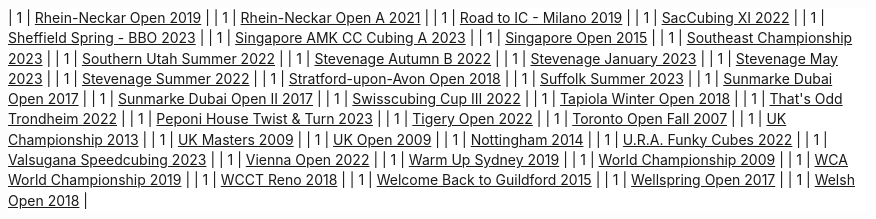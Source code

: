| 1 | [Rhein-Neckar Open 2019](https://www.worldcubeassociation.org/competitions/RheinNeckarOpen2019) |
| 1 | [Rhein-Neckar Open A 2021](https://www.worldcubeassociation.org/competitions/RheinNeckarOpenA2021) |
| 1 | [Road to IC - Milano 2019](https://www.worldcubeassociation.org/competitions/RoadtoICMilano2019) |
| 1 | [SacCubing XI 2022](https://www.worldcubeassociation.org/competitions/SacCubingXI2022) |
| 1 | [Sheffield Spring - BBO 2023](https://www.worldcubeassociation.org/competitions/SheffieldSpringBBO2023) |
| 1 | [Singapore AMK CC Cubing A 2023](https://www.worldcubeassociation.org/competitions/SingaporeAMKCCCubingA2023) |
| 1 | [Singapore Open 2015](https://www.worldcubeassociation.org/competitions/SingaporeOpen2015) |
| 1 | [Southeast Championship 2023](https://www.worldcubeassociation.org/competitions/SoutheastChampionship2023) |
| 1 | [Southern Utah Summer 2022](https://www.worldcubeassociation.org/competitions/SouthernUtahSummer2022) |
| 1 | [Stevenage Autumn B 2022](https://www.worldcubeassociation.org/competitions/StevenageAutumnB2022) |
| 1 | [Stevenage January 2023](https://www.worldcubeassociation.org/competitions/StevenageJanuary2023) |
| 1 | [Stevenage May 2023](https://www.worldcubeassociation.org/competitions/StevenageMay2023) |
| 1 | [Stevenage Summer 2022](https://www.worldcubeassociation.org/competitions/StevenageSummer2022) |
| 1 | [Stratford-upon-Avon Open 2018](https://www.worldcubeassociation.org/competitions/SUAO2018) |
| 1 | [Suffolk Summer 2023](https://www.worldcubeassociation.org/competitions/SuffolkSummer2023) |
| 1 | [Sunmarke Dubai Open 2017](https://www.worldcubeassociation.org/competitions/SunmarkeDubaiOpen2017) |
| 1 | [Sunmarke Dubai Open II 2017](https://www.worldcubeassociation.org/competitions/SunmarkeDubaiOpenII2017) |
| 1 | [Swisscubing Cup III 2022](https://www.worldcubeassociation.org/competitions/SwisscubingCupIII2022) |
| 1 | [Tapiola Winter Open 2018](https://www.worldcubeassociation.org/competitions/TapiolaWinterOpen2018) |
| 1 | [That's Odd Trondheim 2022](https://www.worldcubeassociation.org/competitions/ThatsOddTrondheim2022) |
| 1 | [Peponi House Twist & Turn 2023](https://www.worldcubeassociation.org/competitions/ThePeponiHouseTwistTurn2023) |
| 1 | [Tigery Open 2022](https://www.worldcubeassociation.org/competitions/TigeryOpen2022) |
| 1 | [Toronto Open Fall 2007](https://www.worldcubeassociation.org/competitions/TorontoOpenFall2007) |
| 1 | [UK Championship 2013](https://www.worldcubeassociation.org/competitions/UKChampionship2013) |
| 1 | [UK Masters 2009](https://www.worldcubeassociation.org/competitions/UKMasters2009) |
| 1 | [UK Open 2009](https://www.worldcubeassociation.org/competitions/UKOpen2009) |
| 1 | [Nottingham 2014](https://www.worldcubeassociation.org/competitions/UniversityofNottingham2014) |
| 1 | [U.R.A. Funky Cubes 2022](https://www.worldcubeassociation.org/competitions/URAFunkyCubes2022) |
| 1 | [Valsugana Speedcubing 2023](https://www.worldcubeassociation.org/competitions/ValsuganaSpeedcubing2023) |
| 1 | [Vienna Open 2022](https://www.worldcubeassociation.org/competitions/ViennaOpen2022) |
| 1 | [Warm Up Sydney 2019](https://www.worldcubeassociation.org/competitions/WarmUpSydney2019) |
| 1 | [World Championship 2009](https://www.worldcubeassociation.org/competitions/WC2009) |
| 1 | [WCA World Championship 2019](https://www.worldcubeassociation.org/competitions/WC2019) |
| 1 | [WCCT Reno 2018](https://www.worldcubeassociation.org/competitions/WCCTReno2018) |
| 1 | [Welcome Back to Guildford 2015](https://www.worldcubeassociation.org/competitions/WelcomeBackToGuildford2015) |
| 1 | [Wellspring Open 2017](https://www.worldcubeassociation.org/competitions/WellspringOpen2017) |
| 1 | [Welsh Open 2018](https://www.worldcubeassociation.org/competitions/WelshOpen2018) |